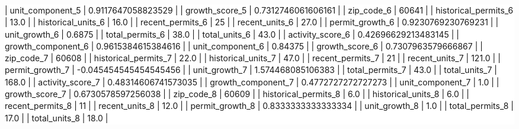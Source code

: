 | unit_component_5 | 0.9117647058823529 |
| growth_score_5 | 0.7312746061606161 |
| zip_code_6 | 60641 |
| historical_permits_6 | 13.0 |
| historical_units_6 | 16.0 |
| recent_permits_6 | 25 |
| recent_units_6 | 27.0 |
| permit_growth_6 | 0.9230769230769231 |
| unit_growth_6 | 0.6875 |
| total_permits_6 | 38.0 |
| total_units_6 | 43.0 |
| activity_score_6 | 0.42696629213483145 |
| growth_component_6 | 0.9615384615384616 |
| unit_component_6 | 0.84375 |
| growth_score_6 | 0.7307963579666867 |
| zip_code_7 | 60608 |
| historical_permits_7 | 22.0 |
| historical_units_7 | 47.0 |
| recent_permits_7 | 21 |
| recent_units_7 | 121.0 |
| permit_growth_7 | -0.045454545454545456 |
| unit_growth_7 | 1.574468085106383 |
| total_permits_7 | 43.0 |
| total_units_7 | 168.0 |
| activity_score_7 | 0.48314606741573035 |
| growth_component_7 | 0.4772727272727273 |
| unit_component_7 | 1.0 |
| growth_score_7 | 0.6730578597256038 |
| zip_code_8 | 60609 |
| historical_permits_8 | 6.0 |
| historical_units_8 | 6.0 |
| recent_permits_8 | 11 |
| recent_units_8 | 12.0 |
| permit_growth_8 | 0.8333333333333334 |
| unit_growth_8 | 1.0 |
| total_permits_8 | 17.0 |
| total_units_8 | 18.0 |